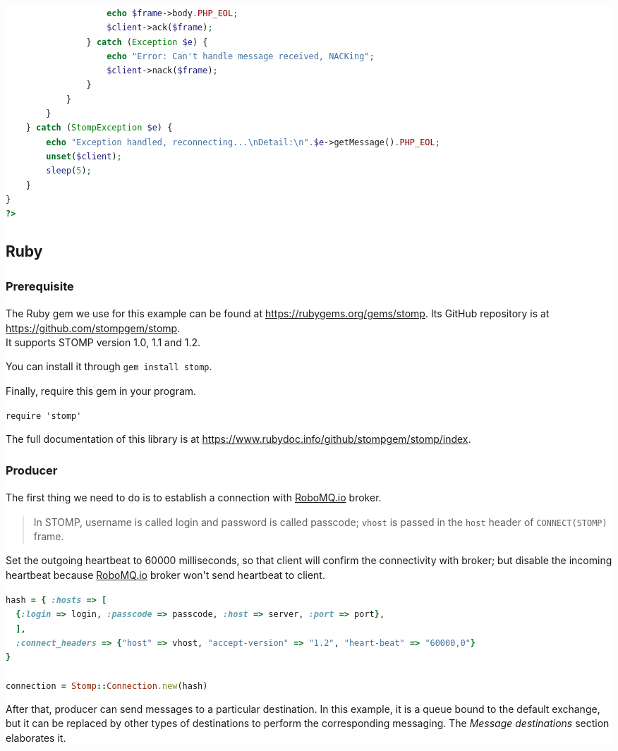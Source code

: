 ```php
					echo $frame->body.PHP_EOL;
					$client->ack($frame);
				} catch (Exception $e) {
					echo "Error: Can't handle message received, NACKing";
					$client->nack($frame);
				}
			}
		}
	} catch (StompException $e) {
		echo "Exception handled, reconnecting...\nDetail:\n".$e->getMessage().PHP_EOL;
		unset($client);
		sleep(5);
	}
}
?>
```

## Ruby

### Prerequisite
The Ruby gem we use for this example can be found at <a href="https://rubygems.org/gems/stomp" target="_blank">https://rubygems.org/gems/stomp</a>. Its GitHub repository is at <a href="https://github.com/stompgem/stomp" target="_blank">https://github.com/stompgem/stomp</a>.  
It supports STOMP version 1.0, 1.1 and 1.2.  

You can install it through `gem install stomp`.  

Finally, require this gem in your program.  

	require 'stomp'

The full documentation of this library is at <a href="https://www.rubydoc.info/github/stompgem/stomp/index" target="_blank">https://www.rubydoc.info/github/stompgem/stomp/index</a>.  

### Producer
The first thing we need to do is to establish a connection with <a href="https://www.robomq.io" target="_blank">RoboMQ.io</a> broker.  
> In STOMP, username is called login and password is called passcode; `vhost` is passed in the `host` header of `CONNECT(STOMP)` frame.  

Set the outgoing heartbeat to 60000 milliseconds, so that client will confirm the connectivity with broker; but disable the incoming heartbeat because <a href="https://www.robomq.io" target="_blank">RoboMQ.io</a> broker won't send heartbeat to client.  

```ruby
hash = { :hosts => [
  {:login => login, :passcode => passcode, :host => server, :port => port},
  ],
  :connect_headers => {"host" => vhost, "accept-version" => "1.2", "heart-beat" => "60000,0"}
}

connection = Stomp::Connection.new(hash)
```
After that, producer can send messages to a particular destination. In this example, it is a queue bound to the default exchange, but it can be replaced by other types of destinations to perform the corresponding messaging. The *Message destinations* section elaborates it.  
